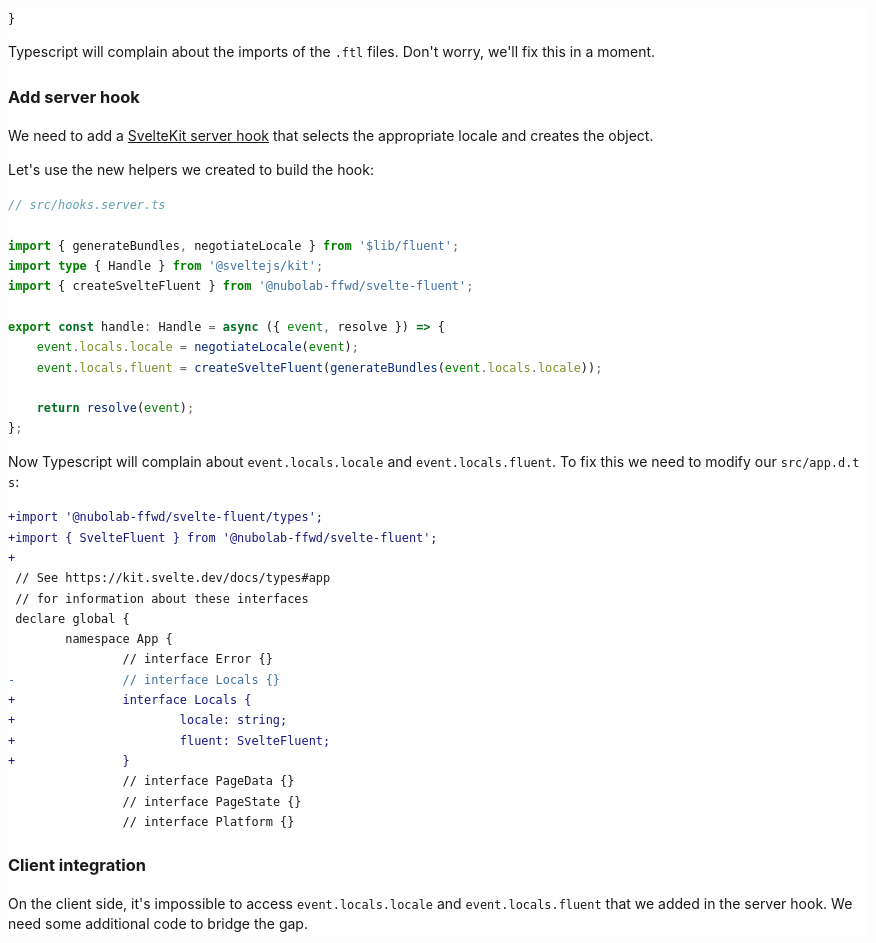 ```ts
}
```

Typescript will complain about the imports of the `.ftl` files.
Don't worry, we'll fix this in a moment.

### Add server hook

We need to add a [SvelteKit server hook](https://kit.svelte.dev/docs/hooks#server-hooks)
that selects the appropriate locale and creates the <ReferenceLink name="SvelteFluent" /> object.

Let's use the new helpers we created to build the hook:

```ts
// src/hooks.server.ts

import { generateBundles, negotiateLocale } from '$lib/fluent';
import type { Handle } from '@sveltejs/kit';
import { createSvelteFluent } from '@nubolab-ffwd/svelte-fluent';

export const handle: Handle = async ({ event, resolve }) => {
	event.locals.locale = negotiateLocale(event);
	event.locals.fluent = createSvelteFluent(generateBundles(event.locals.locale));

	return resolve(event);
};
```

Now Typescript will complain about `event.locals.locale` and `event.locals.fluent`.
To fix this we need to modify our `src/app.d.ts`:

```diff
+import '@nubolab-ffwd/svelte-fluent/types';
+import { SvelteFluent } from '@nubolab-ffwd/svelte-fluent';
+
 // See https://kit.svelte.dev/docs/types#app
 // for information about these interfaces
 declare global {
        namespace App {
                // interface Error {}
-               // interface Locals {}
+               interface Locals {
+                       locale: string;
+                       fluent: SvelteFluent;
+               }
                // interface PageData {}
                // interface PageState {}
                // interface Platform {}
```

### Client integration

On the client side, it's impossible to access `event.locals.locale` and
`event.locals.fluent` that we added in the server hook. We need some additional
code to bridge the gap.
